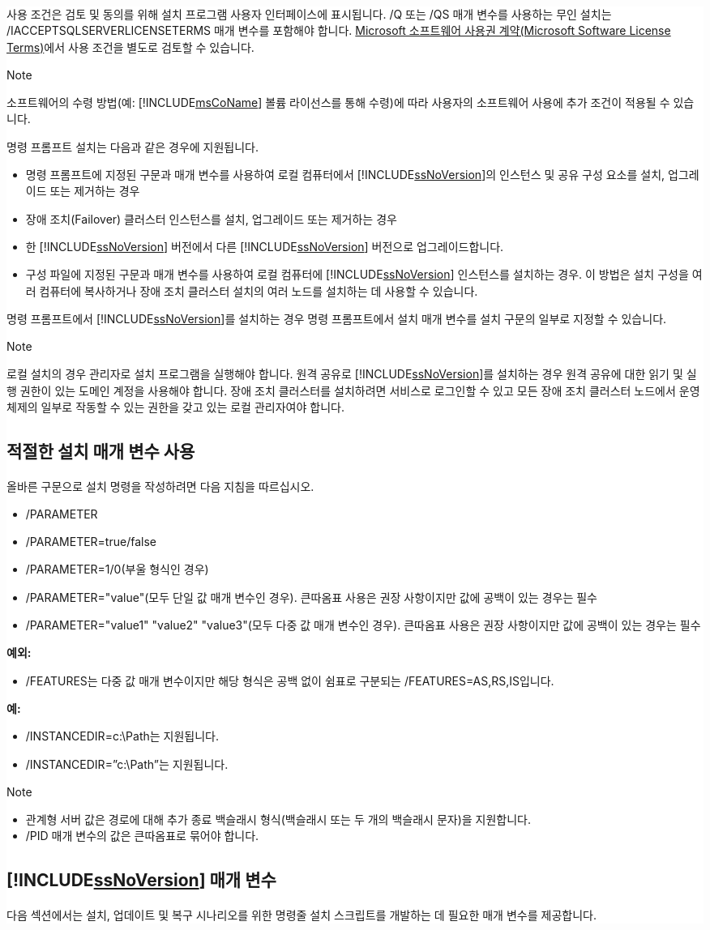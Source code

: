  사용 조건은 검토 및 동의를 위해 설치 프로그램 사용자 인터페이스에 표시됩니다. /Q 또는 /QS 매개 변수를 사용하는 무인 설치는 /IACCEPTSQLSERVERLICENSETERMS 매개 변수를 포함해야 합니다. [Microsoft 소프트웨어 사용권 계약(Microsoft Software License Terms)](http://go.microsoft.com/fwlink/?LinkId=148209)에서 사용 조건을 별도로 검토할 수 있습니다.  
  
> [!NOTE]  
>  소프트웨어의 수령 방법(예: [!INCLUDE[msCoName](../../includes/msconame-md.md)] 볼륨 라이선스를 통해 수령)에 따라 사용자의 소프트웨어 사용에 추가 조건이 적용될 수 있습니다.  
  
 명령 프롬프트 설치는 다음과 같은 경우에 지원됩니다.  
  
-   명령 프롬프트에 지정된 구문과 매개 변수를 사용하여 로컬 컴퓨터에서 [!INCLUDE[ssNoVersion](../../includes/ssnoversion-md.md)]의 인스턴스 및 공유 구성 요소를 설치, 업그레이드 또는 제거하는 경우  
  
-   장애 조치(Failover) 클러스터 인스턴스를 설치, 업그레이드 또는 제거하는 경우  
  
-   한 [!INCLUDE[ssNoVersion](../../includes/ssnoversion-md.md)] 버전에서 다른 [!INCLUDE[ssNoVersion](../../includes/ssnoversion-md.md)] 버전으로 업그레이드합니다.  
  
-   구성 파일에 지정된 구문과 매개 변수를 사용하여 로컬 컴퓨터에 [!INCLUDE[ssNoVersion](../../includes/ssnoversion-md.md)] 인스턴스를 설치하는 경우. 이 방법은 설치 구성을 여러 컴퓨터에 복사하거나 장애 조치 클러스터 설치의 여러 노드를 설치하는 데 사용할 수 있습니다.  
  
 명령 프롬프트에서 [!INCLUDE[ssNoVersion](../../includes/ssnoversion-md.md)]를 설치하는 경우 명령 프롬프트에서 설치 매개 변수를 설치 구문의 일부로 지정할 수 있습니다.  
  
> [!NOTE]  
>  로컬 설치의 경우 관리자로 설치 프로그램을 실행해야 합니다. 원격 공유로 [!INCLUDE[ssNoVersion](../../includes/ssnoversion-md.md)]를 설치하는 경우 원격 공유에 대한 읽기 및 실행 권한이 있는 도메인 계정을 사용해야 합니다. 장애 조치 클러스터를 설치하려면 서비스로 로그인할 수 있고 모든 장애 조치 클러스터 노드에서 운영 체제의 일부로 작동할 수 있는 권한을 갖고 있는 로컬 관리자여야 합니다.  
  
##  <a name="ProperUse"></a> 적절한 설치 매개 변수 사용  
 올바른 구문으로 설치 명령을 작성하려면 다음 지침을 따르십시오.  
  
-   /PARAMETER  
  
-   /PARAMETER=true/false  
  
-   /PARAMETER=1/0(부울 형식인 경우)  
  
-   /PARAMETER="value"(모두 단일 값 매개 변수인 경우). 큰따옴표 사용은 권장 사항이지만 값에 공백이 있는 경우는 필수  
  
-   /PARAMETER="value1" "value2" "value3"(모두 다중 값 매개 변수인 경우). 큰따옴표 사용은 권장 사항이지만 값에 공백이 있는 경우는 필수  
  
 **예외:**  
  
-   /FEATURES는 다중 값 매개 변수이지만 해당 형식은 공백 없이 쉼표로 구분되는 /FEATURES=AS,RS,IS입니다.  
  
 **예:**  
  
-   /INSTANCEDIR=c:\Path는 지원됩니다.  
  
-   /INSTANCEDIR=”c:\Path”는 지원됩니다.  
  
> [!NOTE]  
>  -   관계형 서버 값은 경로에 대해 추가 종료 백슬래시 형식(백슬래시 또는 두 개의 백슬래시 문자)을 지원합니다.  
> -   /PID 매개 변수의 값은 큰따옴표로 묶어야 합니다.  
  
## <a name="includessnoversionincludesssnoversion-mdmd-parameters"></a>[!INCLUDE[ssNoVersion](../../includes/ssnoversion-md.md)] 매개 변수  
 다음 섹션에서는 설치, 업데이트 및 복구 시나리오를 위한 명령줄 설치 스크립트를 개발하는 데 필요한 매개 변수를 제공합니다.  
  